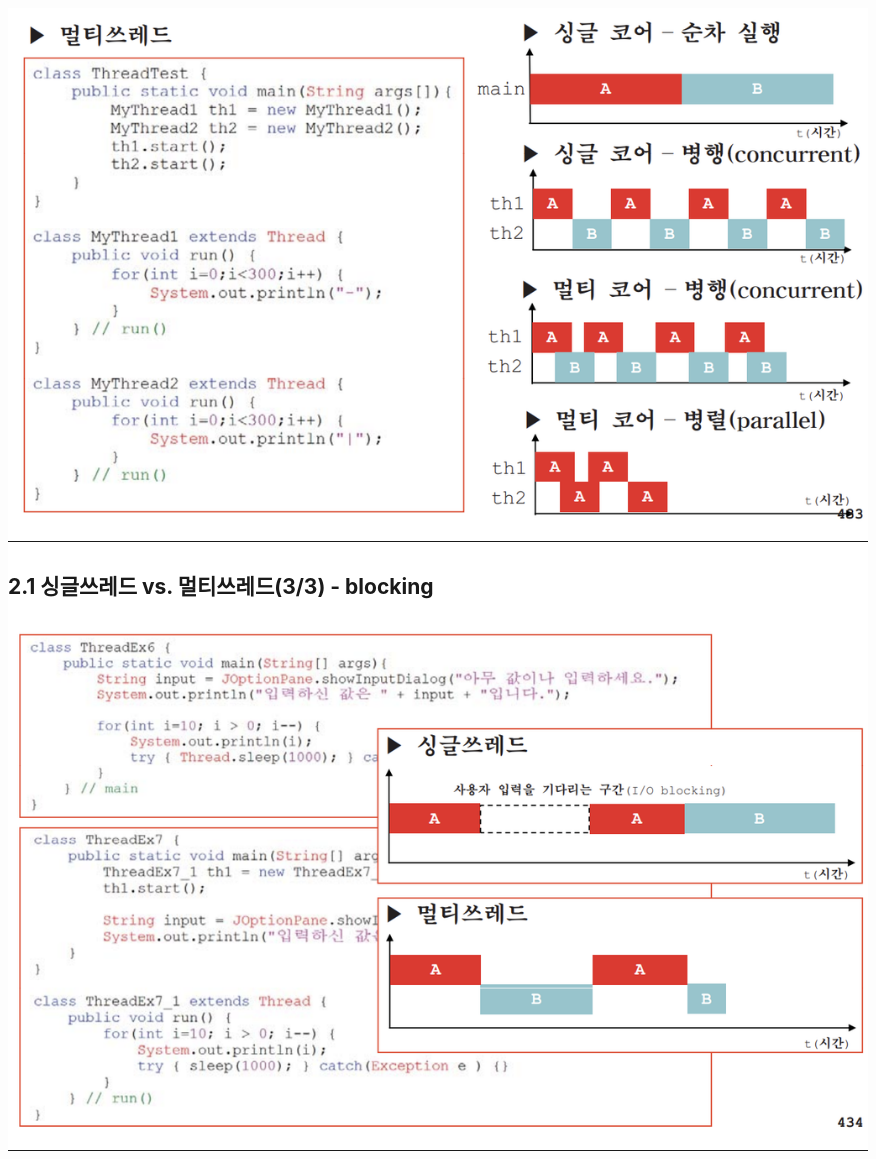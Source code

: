 ![Alt text](images/image-8.png)

---

## 2.1 싱글쓰레드 vs. 멀티쓰레드(3/3) - blocking
![Alt text](images/image-9.png)

---